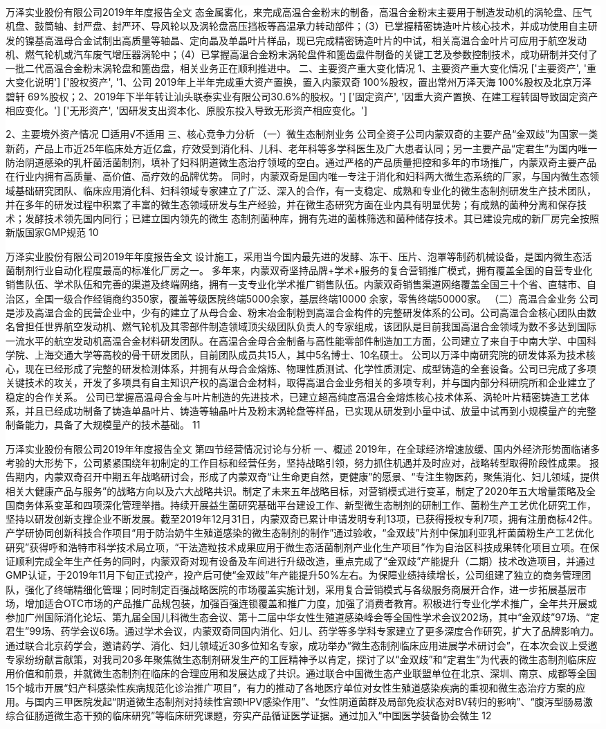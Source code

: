 万泽实业股份有限公司2019年年度报告全文
态金属雾化，来完成高温合金粉末的制备，高温合金粉末主要用于制造发动机的涡轮盘、压气机盘、鼓筒轴、封严盘、封严环、导风轮以及涡轮盘高压挡板等高温承力转动部件；（3）已掌握精密铸造叶片核心技术，并成功使用自主研发的镍基高温母合金试制出高质量等轴晶、定向晶及单晶叶片样品，现已完成精密铸造叶片的中试，相关高温合金叶片可应用于航空发动机、燃气轮机或汽车废气增压器涡轮中；（4）已掌握高温合金粉末涡轮盘件和篦齿盘件制备的关键工艺及参数控制技术，成功研制并交付了一批二代高温合金粉末涡轮盘和篦齿盘，相关业务正在顺利推进中。
二、主要资产重大变化情况
1、主要资产重大变化情况
['主要资产', '重大变化说明']
['股权资产', '1、公司 2019年上半年完成重大资产置换，置入内蒙双奇 100%股权，置出常州万泽天海 100%股权及北京万泽碧轩 69%股权；2、2019年下半年转让汕头联泰实业有限公司30.6%的股权。']
['固定资产', '因重大资产置换、在建工程转固导致固定资产相应变化。']
['无形资产', '因研发支出资本化、原股东投入导致无形资产相应变化。']

2、主要境外资产情况
□适用√不适用
三、核心竞争力分析
（一）微生态制剂业务
公司全资子公司内蒙双奇的主要产品“金双歧”为国家一类新药，产品上市近25年临床处方近亿盒，疗效受到消化科、儿科、老年科等多学科医生及广大患者认同；另一主要产品“定君生”为国内唯一防治阴道感染的乳杆菌活菌制剂，填补了妇科阴道微生态治疗领域的空白。通过严格的产品质量把控和多年的市场推广，内蒙双奇主要产品在行业内拥有高质量、高价值、高疗效的品牌优势。
同时，内蒙双奇是国内唯一专注于消化和妇科两大微生态系统的厂家，与国内微生态领域基础研究团队、临床应用消化科、妇科领域专家建立了广泛、深入的合作，有一支稳定、成熟和专业化的微生态制剂研发生产技术团队，并在多年的研发过程中积累了丰富的微生态领域研发与生产经验，并在微生态研究方面在业内具有明显优势；有成熟的菌种分离和保存技术；发酵技术领先国内同行；已建立国内领先的微生
态制剂菌种库，拥有先进的菌株筛选和菌种储存技术。其已建设完成的新厂房完全按照新版国家GMP规范
10

万泽实业股份有限公司2019年年度报告全文
设计施工，采用当今国内最先进的发酵、冻干、压片、泡罩等制药机械设备，是国内微生态活菌制剂行业自动化程度最高的标准化厂房之一。
多年来，内蒙双奇坚持品牌+学术+服务的复合营销推广模式，拥有覆盖全国的自营专业化销售队伍、学术队伍和完善的渠道及终端网络，拥有一支专业化学术推广销售队伍。内蒙双奇销售渠道网络覆盖全国三十个省、直辖市、自治区，全国一级合作经销商约350家，覆盖等级医院终端5000余家，基层终端10000
余家，零售终端50000家。
（二）高温合金业务
公司是涉及高温合金的民营企业中，少有的建立了从母合金、粉末冶金制粉到高温合金构件的完整研发体系的公司。公司高温合金核心团队由数名曾担任世界航空发动机、燃气轮机及其零部件制造领域顶尖级团队负责人的专家组成，该团队是目前我国高温合金领域为数不多达到国际一流水平的航空发动机高温合金材料研发团队。在高温合金母合金制备与高性能零部件制造加工方面，公司建立了来自于中南大学、中国科学院、上海交通大学等高校的骨干研发团队，目前团队成员共15人，其中5名博士、10名硕士。
公司以万泽中南研究院的研发体系为技术核心，现在已经形成了完整的研发检测体系，并拥有从母合金熔炼、物理性质测试、化学性质测定、成型铸造的全套设备。公司已完成了多项关键技术的攻关，开发了多项具有自主知识产权的高温合金材料，取得高温合金业务相关的多项专利，并与国内部分科研院所和企业建立了稳定的合作关系。
公司已掌握高温母合金与叶片制造的先进技术，已建立超高纯度高温合金熔炼核心技术体系、涡轮叶片精密铸造工艺体系，并且已经成功制备了铸造单晶叶片、铸造等轴晶叶片及粉末涡轮盘等样品，已实现从研发到小量中试、放量中试再到小规模量产的完整制备能力，具备了大规模量产的技术基础。
11

万泽实业股份有限公司2019年年度报告全文
第四节经营情况讨论与分析
一、概述
2019年，在全球经济增速放缓、国内外经济形势面临诸多考验的大形势下，公司紧紧围绕年初制定的工作目标和经营任务，坚持战略引领，努力抓住机遇并及时应对，战略转型取得阶段性成果。
报告期内，内蒙双奇召开中期五年战略研讨会，形成了内蒙双奇“让生命更自然，更健康”的愿景、“专注生物医药，聚焦消化、妇儿领域，提供相关大健康产品与服务”的战略方向以及六大战略共识。制定了未来五年战略目标，对营销模式进行变革，制定了2020年五大增量策略及全国商务体系变革和四项深化管理举措。持续开展益生菌研究基础平台建设工作、新型微生态制剂的研制工作、菌粉生产工艺优化研究工作，坚持以研发创新支撑企业不断发展。截至2019年12月31日，内蒙双奇已累计申请发明专利13项，已获得授权专利7项，拥有注册商标42件。产学研协同创新科技合作项目“用于防治奶牛生殖道感染的微生态制剂的制作”通过验收，“金双歧”片剂中保加利亚乳杆菌菌粉生产工艺优化研究”获得呼和浩特市科学技术局立项，“干法造粒技术成果应用于微生态活菌制剂产业化生产项目”作为自治区科技成果转化项目立项。在保证顺利完成全年生产任务的同时，内蒙双奇对现有设备及车间进行升级改造，重点完成了“金双歧”产能提升（二期）技术改造项目，并通过GMP认证，于2019年11月下旬正式投产，投产后可使“金双歧”年产能提升50%左右。为保障业绩持续增长，公司组建了独立的商务管理团队，强化了终端精细化管理；同时制定百强战略医院的市场覆盖实施计划，采用复合营销模式与各级服务商展开合作，进一步拓展基层市场，增加适合OTC市场的产品推广品规包装，加强百强连锁覆盖和推广力度，加强了消费者教育。积极进行专业化学术推广，全年共开展或参加广州国际消化论坛、第九届全国儿科微生态会议、第十二届中华女性生殖道感染峰会等全国性学术会议202场，其中“金双歧”97场、“定君生”99场、药学会议6场。通过学术会议，内蒙双奇同国内消化、妇儿、药学等多学科专家建立了更多深度合作研究，扩大了品牌影响力。通过联合北京药学会，邀请药学、消化、妇儿领域近30多位知名专家，成功举办“微生态制剂临床应用进展学术研讨会”，在本次会议上受邀专家纷纷献言献策，对我司20多年聚焦微生态制剂研发生产的工匠精神予以肯定，探讨了以“金双歧”和“定君生”为代表的微生态制剂临床应用价值和前景，并就微生态制剂在临床的合理应用和发展达成了共识。通过联合中国微生态产业联盟单位在北京、深圳、南京、成都等全国15个城市开展“妇产科感染性疾病规范化诊治推广项目”，有力的推动了各地医疗单位对女性生殖道感染疾病的重视和微生态治疗方案的应用。与国内三甲医院发起“阴道微生态制剂对持续性宫颈HPV感染作用”、“女性阴道菌群及局部免疫状态对BV转归的影响”、“腹泻型肠易激综合征肠道微生态干预的临床研究”等临床研究课题，夯实产品循证医学证据。通过加入“中国医学装备协会微生
12
